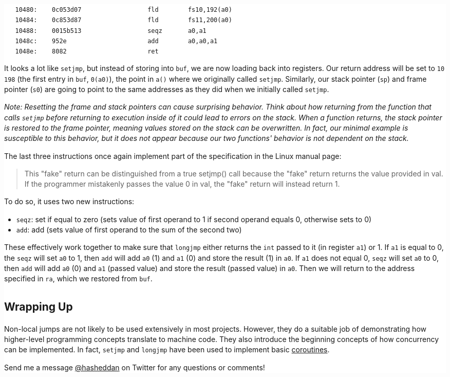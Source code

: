 ```
   10480:    0c053d07                  fld        fs10,192(a0)
   10484:    0c853d87                  fld        fs11,200(a0)
   10488:    0015b513                  seqz       a0,a1
   1048c:    952e                      add        a0,a0,a1
   1048e:    8082                      ret
```

It looks a lot like `setjmp`, but instead of storing into `buf`, we are now loading back into registers. Our return address will be set to `10198` (the first entry in `buf`, `0(a0)`), the point in `a()` where we originally called `setjmp`. Similarly, our stack pointer (`sp`) and frame pointer (`s0`) are going to point to the same addresses as they did when we initially called `setjmp`.

_Note: Resetting the frame and stack pointers can cause surprising behavior. Think about how returning from the function that calls `setjmp` before returning to execution inside of it could lead to errors on the stack. When a function returns, the stack pointer is restored to the frame pointer, meaning values stored on the stack can be overwritten. In fact, our minimal example is susceptible to this behavior, but it does not appear because our two functions' behavior is not dependent on the stack._

The last three instructions once again implement part of the specification in the Linux manual page:

> This "fake" return can be distinguished from a true setjmp() call because the "fake" return returns the value provided in val.  If the programmer mistakenly passes the value 0 in val, the "fake" return will instead return 1.

To do so, it uses two new instructions:

- `seqz`: set if equal to zero (sets value of first operand to 1 if second operand equals 0, otherwise sets to 0)
- `add`: add (sets value of first operand to the sum of the second two)

These effectively work together to make sure that `longjmp` either returns the `int` passed to it (in register `a1`) or 1. If `a1` is equal to 0, the `seqz` will set `a0` to 1, then `add` will add `a0` (1) and `a1` (0) and store the result (1) in `a0`. If `a1` does not equal 0, `seqz` will set `a0` to 0, then `add` will add `a0` (0) and `a1` (passed value) and store the result (passed value) in `a0`. Then we will return to the address specified in `ra`, which we restored from `buf`.

## Wrapping Up

Non-local jumps are not likely to be used extensively in most projects. However, they do a suitable job of demonstrating how higher-level programming concepts translate to machine code. They also introduce the beginning concepts of how concurrency can be implemented. In fact, `setjmp` and `longjmp` have been used to implement basic [coroutines](https://code.google.com/archive/p/libconcurrency/).

Send me a message [@hasheddan](https://twitter.com/hasheddan) on Twitter for any questions or comments!